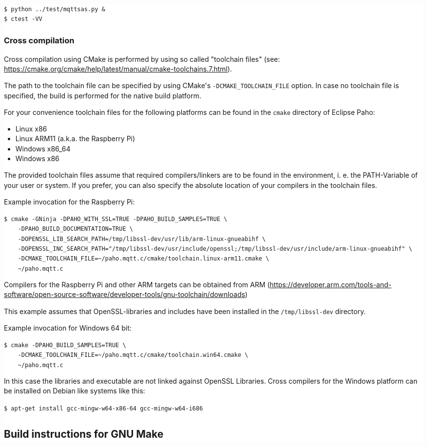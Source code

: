 ```
$ python ../test/mqttsas.py &
$ ctest -VV
```

### Cross compilation

Cross compilation using CMake is performed by using so called "toolchain files" (see: https://cmake.org/cmake/help/latest/manual/cmake-toolchains.7.html).

The path to the toolchain file can be specified by using CMake's `-DCMAKE_TOOLCHAIN_FILE` option. In case no toolchain file is specified, the build is performed for the native build platform.

For your convenience toolchain files for the following platforms can be found in the `cmake` directory of Eclipse Paho:
  * Linux x86
  * Linux ARM11 (a.k.a. the Raspberry Pi)
  * Windows x86_64
  * Windows x86

The provided toolchain files assume that required compilers/linkers are to be found in the environment, i. e. the PATH-Variable of your user or system. If you prefer, you can also specify the absolute location of your compilers in the toolchain files.

Example invocation for the Raspberry Pi:

```
$ cmake -GNinja -DPAHO_WITH_SSL=TRUE -DPAHO_BUILD_SAMPLES=TRUE \
    -DPAHO_BUILD_DOCUMENTATION=TRUE \
    -DOPENSSL_LIB_SEARCH_PATH=/tmp/libssl-dev/usr/lib/arm-linux-gnueabihf \
    -DOPENSSL_INC_SEARCH_PATH="/tmp/libssl-dev/usr/include/openssl;/tmp/libssl-dev/usr/include/arm-linux-gnueabihf" \
    -DCMAKE_TOOLCHAIN_FILE=~/paho.mqtt.c/cmake/toolchain.linux-arm11.cmake \
    ~/paho.mqtt.c
```

Compilers for the Raspberry Pi and other ARM targets can be obtained from ARM (https://developer.arm.com/tools-and-software/open-source-software/developer-tools/gnu-toolchain/downloads)

This example assumes that OpenSSL-libraries and includes have been installed in the `/tmp/libssl-dev` directory.

Example invocation for Windows 64 bit:

```
$ cmake -DPAHO_BUILD_SAMPLES=TRUE \
    -DCMAKE_TOOLCHAIN_FILE=~/paho.mqtt.c/cmake/toolchain.win64.cmake \
    ~/paho.mqtt.c
```

In this case the libraries and executable are not linked against OpenSSL Libraries. Cross compilers for the Windows platform can be installed on Debian like systems like this:

```
$ apt-get install gcc-mingw-w64-x86-64 gcc-mingw-w64-i686
```

## Build instructions for GNU Make
